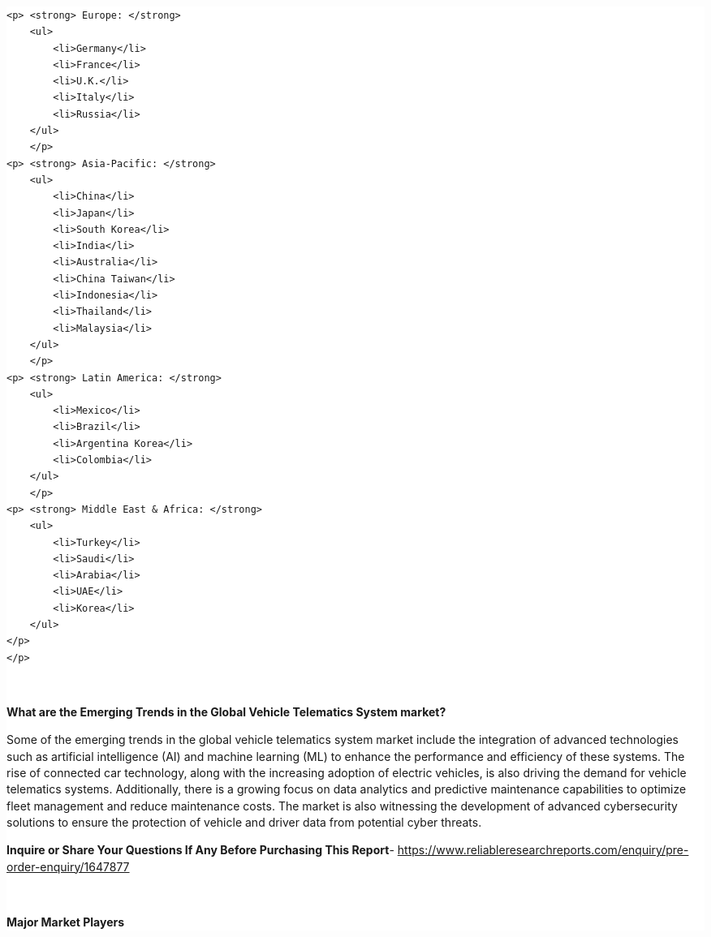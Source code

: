     <p> <strong> Europe: </strong>
        <ul>
            <li>Germany</li>
            <li>France</li>
            <li>U.K.</li>
            <li>Italy</li>
            <li>Russia</li>
        </ul>
        </p> 
    <p> <strong> Asia-Pacific: </strong>
        <ul>
            <li>China</li>
            <li>Japan</li>
            <li>South Korea</li>
            <li>India</li>
            <li>Australia</li>
            <li>China Taiwan</li>
            <li>Indonesia</li>
            <li>Thailand</li>
            <li>Malaysia</li>
        </ul>
        </p> 
    <p> <strong> Latin America: </strong>
        <ul>
            <li>Mexico</li>
            <li>Brazil</li>
            <li>Argentina Korea</li>
            <li>Colombia</li>
        </ul>
        </p> 
    <p> <strong> Middle East & Africa: </strong>
        <ul>
            <li>Turkey</li>
            <li>Saudi</li>
            <li>Arabia</li>
            <li>UAE</li>
            <li>Korea</li>
        </ul>
    </p>
    </p>
<p>&nbsp;</p>
<p><strong>What are the Emerging Trends in the Global Vehicle Telematics System market?</strong></p>
<p><p>Some of the emerging trends in the global vehicle telematics system market include the integration of advanced technologies such as artificial intelligence (AI) and machine learning (ML) to enhance the performance and efficiency of these systems. The rise of connected car technology, along with the increasing adoption of electric vehicles, is also driving the demand for vehicle telematics systems. Additionally, there is a growing focus on data analytics and predictive maintenance capabilities to optimize fleet management and reduce maintenance costs. The market is also witnessing the development of advanced cybersecurity solutions to ensure the protection of vehicle and driver data from potential cyber threats.</p></p>
<p><strong>Inquire or Share Your Questions If Any Before Purchasing This Report</strong>- <a href="https://www.reliableresearchreports.com/enquiry/pre-order-enquiry/1647877">https://www.reliableresearchreports.com/enquiry/pre-order-enquiry/1647877</a></p>
<p>&nbsp;</p>
<p><strong>Major Market Players</strong></p>
